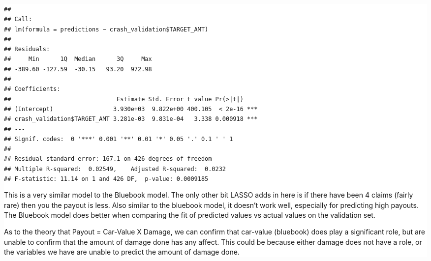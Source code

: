     ## 
    ## Call:
    ## lm(formula = predictions ~ crash_validation$TARGET_AMT)
    ## 
    ## Residuals:
    ##     Min      1Q  Median      3Q     Max 
    ## -389.60 -127.59  -30.15   93.20  972.98 
    ## 
    ## Coefficients:
    ##                              Estimate Std. Error t value Pr(>|t|)    
    ## (Intercept)                 3.930e+03  9.822e+00 400.105  < 2e-16 ***
    ## crash_validation$TARGET_AMT 3.281e-03  9.831e-04   3.338 0.000918 ***
    ## ---
    ## Signif. codes:  0 '***' 0.001 '**' 0.01 '*' 0.05 '.' 0.1 ' ' 1
    ## 
    ## Residual standard error: 167.1 on 426 degrees of freedom
    ## Multiple R-squared:  0.02549,    Adjusted R-squared:  0.0232 
    ## F-statistic: 11.14 on 1 and 426 DF,  p-value: 0.0009185

This is a very similar model to the Bluebook model. The only other bit
LASSO adds in here is if there have been 4 claims (fairly rare) then you
the payout is less. Also similar to the bluebook model, it doesn’t work
well, especially for predicting high payouts. The Bluebook model does
better when comparing the fit of predicted values vs actual values on
the validation set.

As to the theory that Payout = Car-Value X Damage, we can confirm that
car-value (bluebook) does play a significant role, but are unable to
confirm that the amount of damage done has any affect. This could be
because either damage does not have a role, or the variables we have are
unable to predict the amount of damage done.
